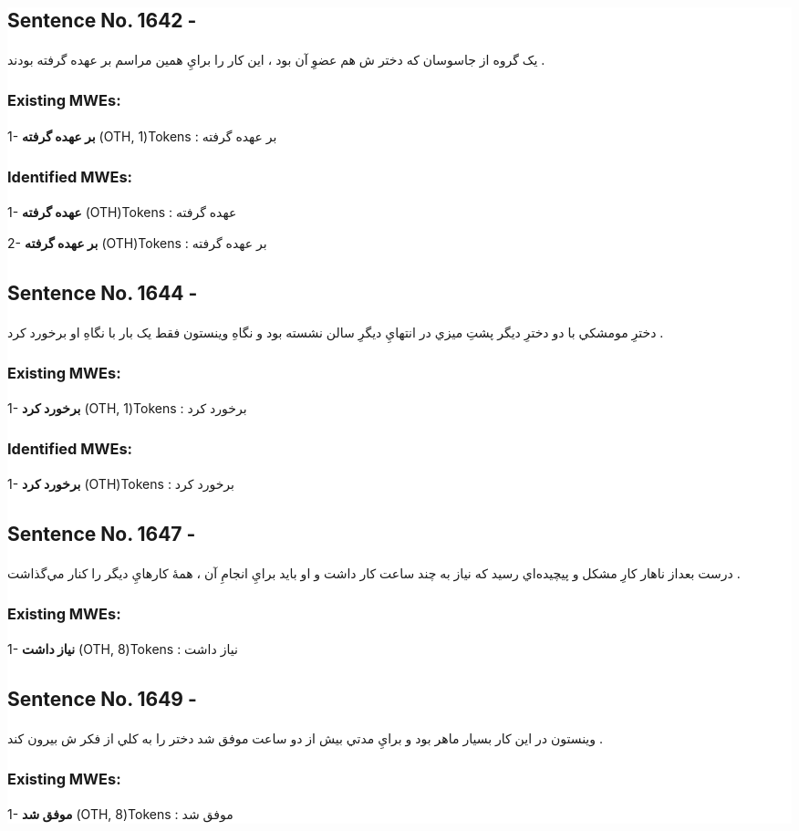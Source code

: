 ## Sentence No. 1642 - 
يک گروه از جاسوسان که دختر ش هم عضوِ آن بود ، اين کار را برايِ همين مراسم بر عهده گرفته بودند . 
### Existing MWEs: 
1- **بر عهده گرفته** (OTH, 1)Tokens : 
بر
عهده
گرفته

### Identified MWEs: 
1- **عهده گرفته** (OTH)Tokens : 
عهده
گرفته

2- **بر عهده گرفته** (OTH)Tokens : 
بر
عهده
گرفته

## Sentence No. 1644 - 
دخترِ مومشکي با دو دخترِ ديگر پشتِ ميزي در انتهايِ ديگرِ سالن نشسته بود و نگاهِ وينستون فقط يک بار با نگاهِ او برخورد کرد . 
### Existing MWEs: 
1- **برخورد کرد** (OTH, 1)Tokens : 
برخورد
کرد

### Identified MWEs: 
1- **برخورد کرد** (OTH)Tokens : 
برخورد
کرد

## Sentence No. 1647 - 
درست بعداز ناهار کارِ مشکل و پيچيده‌اي رسيد که نياز به چند ساعت کار داشت و او بايد برايِ انجامِ آن ، همهٔ کارهايِ ديگر را کنار مي‌گذاشت . 
### Existing MWEs: 
1- **نياز داشت** (OTH, 8)Tokens : 
نياز
داشت

## Sentence No. 1649 - 
وينستون در اين کار بسيار ماهر بود و برايِ مدتي بيش از دو ساعت موفق شد دختر را به کلي از فکر ش بيرون کند . 
### Existing MWEs: 
1- **موفق شد** (OTH, 8)Tokens : 
موفق
شد
